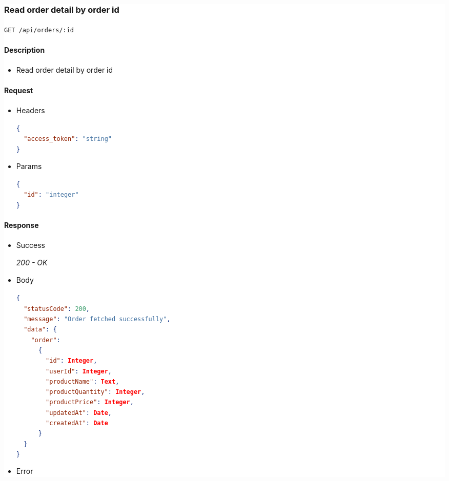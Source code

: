 ### Read order detail by order id

```http
GET /api/orders/:id
```

#### Description

- Read order detail by order id

#### Request

- Headers

  ```json
  {
    "access_token": "string"
  }
  ```

- Params

  ```json
  {
    "id": "integer"
  }
  ```

#### Response

- Success

  _200 - OK_

- Body

  ```json
  {
    "statusCode": 200,
    "message": "Order fetched successfully",
    "data": {
      "order":
        {
          "id": Integer,
          "userId": Integer,
          "productName": Text,
          "productQuantity": Integer,
          "productPrice": Integer,
          "updatedAt": Date,
          "createdAt": Date
        }
    }
  }
  ```

- Error
